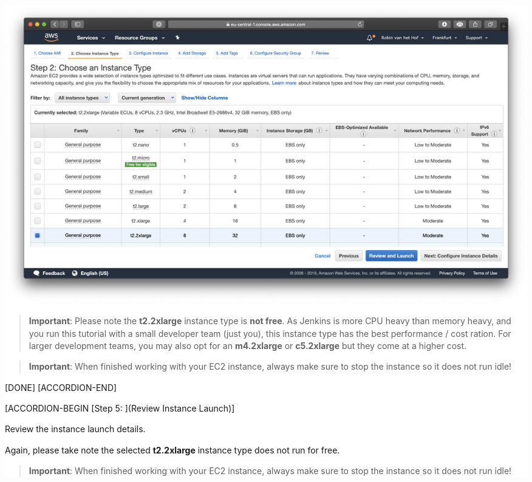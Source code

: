 ![EC2 Instance Type](ci-aws-1-setup-ec2-04.png)

> **Important**: Please note the **t2.2xlarge** instance type is **not free**. As Jenkins is more CPU heavy than memory heavy, and you run this tutorial with a small developer team (just you), this instance type has the best performance / cost ration. For larger development teams, you may also opt for an **m4.2xlarge** or **c5.2xlarge** but they come at a higher cost.

> **Important**: When finished working with your EC2 instance, always make sure to stop the instance so it does not run idle!


[DONE]
[ACCORDION-END]

[ACCORDION-BEGIN [Step 5: ](Review Instance Launch)]

Review the instance launch details.

Again, please take note the selected **t2.2xlarge** instance type does not run for free.

> **Important**: When finished working with your EC2 instance, always make sure to stop the instance so it does not run idle!

